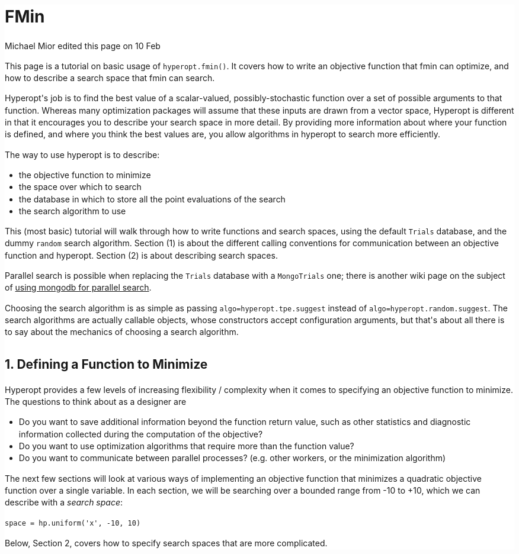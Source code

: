 # FMin

Michael Mior edited this page on 10 Feb

This page is a tutorial on basic usage of `hyperopt.fmin()`. It covers how to write an objective function that fmin can optimize, and how to describe a search space that fmin can search.

Hyperopt's job is to find the best value of a scalar-valued, possibly-stochastic function over a set of possible arguments to that function. Whereas many optimization packages will assume that these inputs are drawn from a vector space, Hyperopt is different in that it encourages you to describe your search space in more detail. By providing more information about where your function is defined, and where you think the best values are, you allow algorithms in hyperopt to search more efficiently.

The way to use hyperopt is to describe:

- the objective function to minimize
- the space over which to search
- the database in which to store all the point evaluations of the search
- the search algorithm to use

This (most basic) tutorial will walk through how to write functions and search spaces, using the default `Trials` database, and the dummy `random` search algorithm. Section (1) is about the different calling conventions for communication between an objective function and hyperopt. Section (2) is about describing search spaces.

Parallel search is possible when replacing the `Trials` database with a `MongoTrials` one; there is another wiki page on the subject of [using mongodb for parallel search](https://github.com/hyperopt/hyperopt/wiki/Parallelizing-Evaluations-During-Search-via-MongoDB).

Choosing the search algorithm is as simple as passing `algo=hyperopt.tpe.suggest` instead of `algo=hyperopt.random.suggest`. The search algorithms are actually callable objects, whose constructors accept configuration arguments, but that's about all there is to say about the mechanics of choosing a search algorithm.

## 1. Defining a Function to Minimize

Hyperopt provides a few levels of increasing flexibility / complexity when it comes to specifying an objective function to minimize. The questions to think about as a designer are

- Do you want to save additional information beyond the function return value, such as other statistics and diagnostic information collected during the computation of the objective?
- Do you want to use optimization algorithms that require more than the function value?
- Do you want to communicate between parallel processes? (e.g. other workers, or the minimization algorithm)

The next few sections will look at various ways of implementing an objective function that minimizes a quadratic objective function over a single variable. In each section, we will be searching over a bounded range from -10 to +10, which we can describe with a *search space*:

```
space = hp.uniform('x', -10, 10)
```

Below, Section 2, covers how to specify search spaces that are more complicated.
